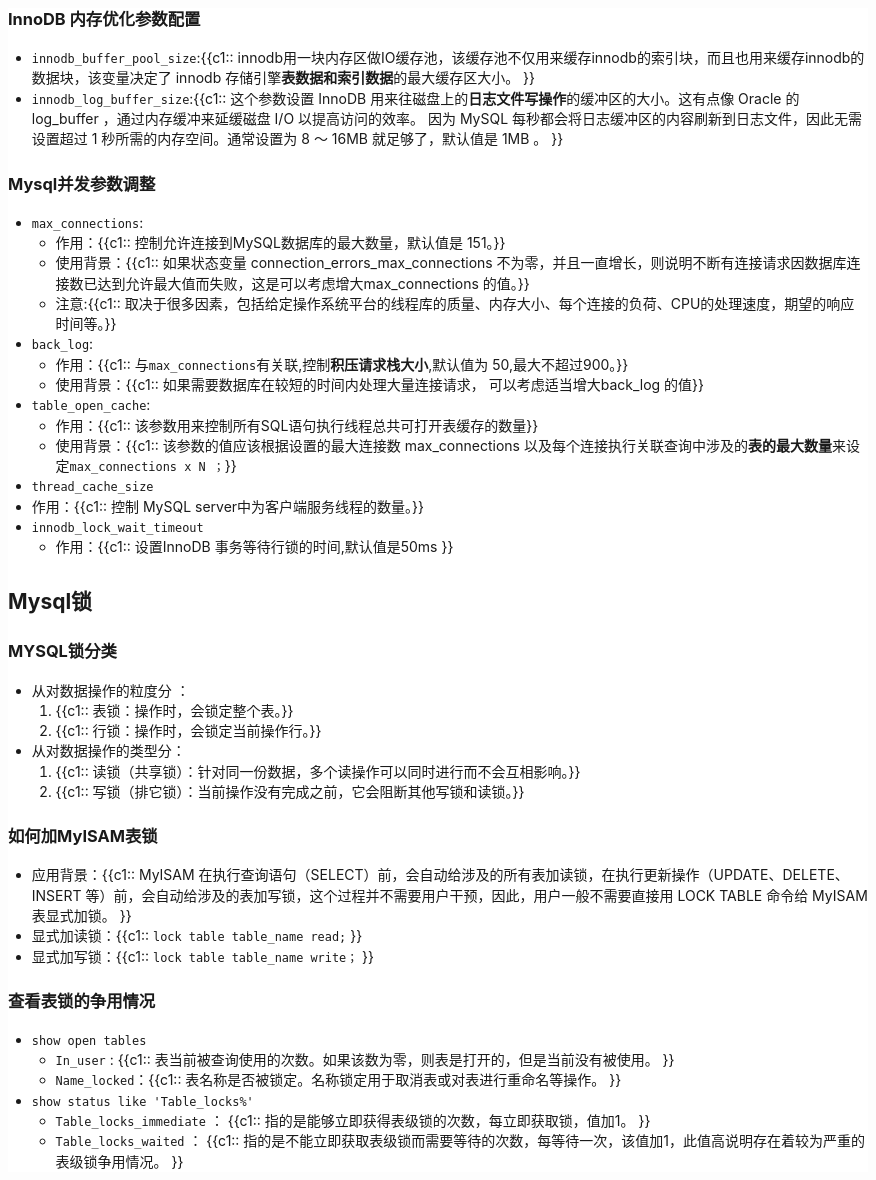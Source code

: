 ### InnoDB 内存优化参数配置 [ ](mysql_20200929055547641)

+ `innodb_buffer_pool_size`:{{c1:: innodb用一块内存区做IO缓存池，该缓存池不仅用来缓存innodb的索引块，而且也用来缓存innodb的数据块，该变量决定了 innodb 存储引擎**表数据和索引数据**的最大缓存区大小。 }}
+ `innodb_log_buffer_size`:{{c1:: 这个参数设置 InnoDB 用来往磁盘上的**日志文件写操作**的缓冲区的大小。这有点像 Oracle 的 log_buffer ，通过内存缓冲来延缓磁盘 I/O 以提高访问的效率。 因为 MySQL 每秒都会将日志缓冲区的内容刷新到日志文件，因此无需设置超过 1 秒所需的内存空间。通常设置为 8 ～ 16MB 就足够了，默认值是 1MB 。 }}

### Mysql并发参数调整 [	](mysql_20201012060626276)

+ `max_connections`:
  + 作用：{{c1:: 控制允许连接到MySQL数据库的最大数量，默认值是 151。}}
  + 使用背景：{{c1:: 如果状态变量 connection_errors_max_connections 不为零，并且一直增长，则说明不断有连接请求因数据库连接数已达到允许最大值而失败，这是可以考虑增大max_connections 的值。}}
  + 注意:{{c1:: 取决于很多因素，包括给定操作系统平台的线程库的质量、内存大小、每个连接的负荷、CPU的处理速度，期望的响应时间等。}}
+ `back_log`:
  + 作用：{{c1:: 与`max_connections`有关联,控制**积压请求栈大小**,默认值为 50,最大不超过900。}}
  + 使用背景：{{c1:: 如果需要数据库在较短的时间内处理大量连接请求， 可以考虑适当增大back_log 的值}}
+ `table_open_cache`:
  + 作用：{{c1:: 该参数用来控制所有SQL语句执行线程总共可打开表缓存的数量}}
  + 使用背景：{{c1:: 该参数的值应该根据设置的最大连接数 max_connections 以及每个连接执行关联查询中涉及的**表的最大数量**来设定`max_connections x N ；`}}
+  `thread_cache_size`
  + 作用：{{c1:: 控制 MySQL server中为客户端服务线程的数量。}}
+ `innodb_lock_wait_timeout`
  + 作用：{{c1:: 设置InnoDB 事务等待行锁的时间,默认值是50ms }}

## Mysql锁 [	](mysql_20201012060626279)

### MYSQL锁分类 [	](mysql_20201012060626281)
+ 从对数据操作的粒度分 ： 
  1. {{c1:: 表锁：操作时，会锁定整个表。}}
  2. {{c1:: 行锁：操作时，会锁定当前操作行。}}
+ 从对数据操作的类型分：
  1. {{c1:: 读锁（共享锁）：针对同一份数据，多个读操作可以同时进行而不会互相影响。}}
  2. {{c1:: 写锁（排它锁）：当前操作没有完成之前，它会阻断其他写锁和读锁。}}

###  如何加MyISAM表锁 [	](mysql_20201012060626283)
+ 应用背景：{{c1:: MyISAM 在执行查询语句（SELECT）前，会自动给涉及的所有表加读锁，在执行更新操作（UPDATE、DELETE、INSERT 等）前，会自动给涉及的表加写锁，这个过程并不需要用户干预，因此，用户一般不需要直接用 LOCK TABLE 命令给 MyISAM 表显式加锁。 }}
+ 显式加读锁：{{c1:: `lock table table_name read;` }}
+ 显式加写锁：{{c1:: `lock table table_name write；` }}

### 查看表锁的争用情况 [	](mysql_20201012060626285)
+ `show open tables`
  + `In_user` : {{c1:: 表当前被查询使用的次数。如果该数为零，则表是打开的，但是当前没有被使用。 }}
  + `Name_locked`：{{c1:: 表名称是否被锁定。名称锁定用于取消表或对表进行重命名等操作。 }}
+ `show status like 'Table_locks%'`
  + `Table_locks_immediate` ： {{c1:: 指的是能够立即获得表级锁的次数，每立即获取锁，值加1。 }}
  + `Table_locks_waited` ： {{c1:: 指的是不能立即获取表级锁而需要等待的次数，每等待一次，该值加1，此值高说明存在着较为严重的表级锁争用情况。 }}
